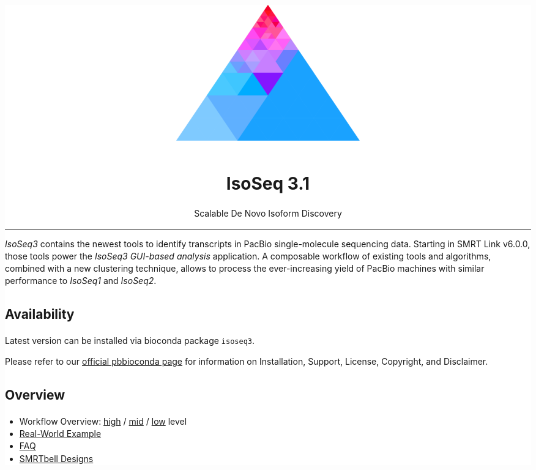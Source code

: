 <h1 align="center"><img width="300px" src="doc/img/isoseq3.png"/></h1>
<h1 align="center">IsoSeq 3.1</h1>
<p align="center">Scalable De Novo Isoform Discovery</p>

***

*IsoSeq3* contains the newest tools to identify transcripts in
PacBio single-molecule sequencing data.
Starting in SMRT Link v6.0.0, those tools power the
*IsoSeq3 GUI-based analysis* application.
A composable workflow of existing tools and algorithms, combined with
a new clustering technique, allows to process the ever-increasing yield of PacBio
machines with similar performance to *IsoSeq1* and *IsoSeq2*.

## Availability
Latest version can be installed via bioconda package `isoseq3`.

Please refer to our [official pbbioconda page](https://github.com/PacificBiosciences/pbbioconda)
for information on Installation, Support, License, Copyright, and Disclaimer.

## Overview
 - Workflow Overview: [high](README_v3.1.md#high-level-workflow) / [mid](README_v3.1.md#mid-level-workflow) / [low](README_v3.1.md#low-level-workflow) level
 - [Real-World Example](README_v3.1.md#real-world-example)
 - [FAQ](README_v3.1.md#faq)
 - [SMRTbell Designs](README_v3.1.md#what-smrtbell-designs-are-possible)

